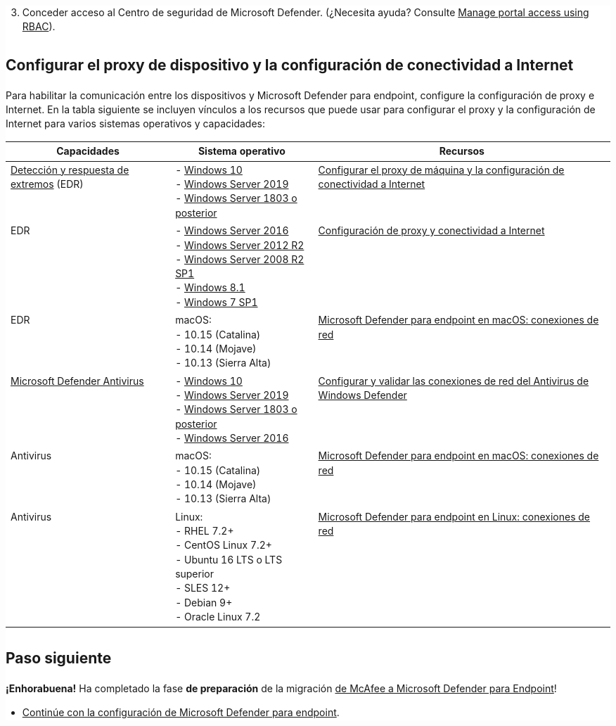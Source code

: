 3. Conceder acceso al Centro de seguridad de Microsoft Defender. (¿Necesita ayuda? Consulte [Manage portal access using RBAC](https://docs.microsoft.com/microsoft-365/security/defender-endpoint/rbac)).

## <a name="configure-device-proxy-and-internet-connectivity-settings"></a>Configurar el proxy de dispositivo y la configuración de conectividad a Internet

Para habilitar la comunicación entre los dispositivos y Microsoft Defender para endpoint, configure la configuración de proxy e Internet. En la tabla siguiente se incluyen vínculos a los recursos que puede usar para configurar el proxy y la configuración de Internet para varios sistemas operativos y capacidades:

|Capacidades  | Sistema operativo | Recursos |
|--|--|--|
|[Detección y respuesta de extremos](https://docs.microsoft.com/microsoft-365/security/defender-endpoint/overview-endpoint-detection-response) (EDR) |- [Windows 10](https://docs.microsoft.com/windows/release-health/release-information) <br/>- [Windows Server 2019](https://docs.microsoft.com/windows/release-health/status-windows-10-1809-and-windows-server-2019)<br/>- [Windows Server 1803 o posterior](https://docs.microsoft.com/windows-server/get-started/whats-new-in-windows-server-1803)  |[Configurar el proxy de máquina y la configuración de conectividad a Internet](https://docs.microsoft.com/microsoft-365/security/defender-endpoint/configure-proxy-internet) |
|EDR |- [Windows Server 2016](https://docs.microsoft.com/windows/release-health/status-windows-10-1607-and-windows-server-2016) <br/>- [Windows Server 2012 R2](https://docs.microsoft.com/windows/release-health/status-windows-8.1-and-windows-server-2012-r2)<br/>- [Windows Server 2008 R2 SP1](https://docs.microsoft.com/windows/release-health/status-windows-7-and-windows-server-2008-r2-sp1)<br/>- [Windows 8.1](https://docs.microsoft.com/windows/release-health/status-windows-8.1-and-windows-server-2012-r2)<br/>- [Windows 7 SP1](https://docs.microsoft.com/windows/release-health/status-windows-7-and-windows-server-2008-r2-sp1) |[Configuración de proxy y conectividad a Internet](https://docs.microsoft.com/microsoft-365/security/defender-endpoint/onboard-downlevel#configure-proxy-and-internet-connectivity-settings) |
|EDR  |macOS: <br/>- 10.15 (Catalina)<br/>- 10.14 (Mojave) <br/>- 10.13 (Sierra Alta)  |[Microsoft Defender para endpoint en macOS: conexiones de red](https://docs.microsoft.com/microsoft-365/security/defender-endpoint/microsoft-defender-atp-mac#network-connections) |
|[Microsoft Defender Antivirus](https://docs.microsoft.com/windows/security/threat-protection/microsoft-defender-antivirus/microsoft-defender-antivirus-in-windows-10) |- [Windows 10](https://docs.microsoft.com/windows/release-health/release-information) <br/>- [Windows Server 2019](https://docs.microsoft.com/windows/release-health/status-windows-10-1809-and-windows-server-2019)<br/>- [Windows Server 1803 o posterior](https://docs.microsoft.com/windows-server/get-started/whats-new-in-windows-server-1803) <br/>- [Windows Server 2016](https://docs.microsoft.com/windows-server/get-started/whats-new-in-windows-server-2016) |[Configurar y validar las conexiones de red del Antivirus de Windows Defender](https://docs.microsoft.com/windows/security/threat-protection/microsoft-defender-antivirus/configure-network-connections-microsoft-defender-antivirus)<br/> |
|Antivirus |macOS: <br/>- 10.15 (Catalina)<br/>- 10.14 (Mojave) <br/>- 10.13 (Sierra Alta) |[Microsoft Defender para endpoint en macOS: conexiones de red](https://docs.microsoft.com/microsoft-365/security/defender-endpoint/microsoft-defender-atp-mac#network-connections) |
|Antivirus |Linux: <br/>- RHEL 7.2+<br/>- CentOS Linux 7.2+<br/>- Ubuntu 16 LTS o LTS superior<br/>- SLES 12+<br/>- Debian 9+<br/>- Oracle Linux 7.2 |[Microsoft Defender para endpoint en Linux: conexiones de red](https://docs.microsoft.com/microsoft-365/security/defender-endpoint/microsoft-defender-atp-linux#network-connections) 

## <a name="next-step"></a>Paso siguiente

**¡Enhorabuena!** Ha completado la fase **de preparación** de la migración [de McAfee a Microsoft Defender para Endpoint](mcafee-to-microsoft-defender-migration.md#the-migration-process)!

- [Continúe con la configuración de Microsoft Defender para endpoint](mcafee-to-microsoft-defender-setup.md).

